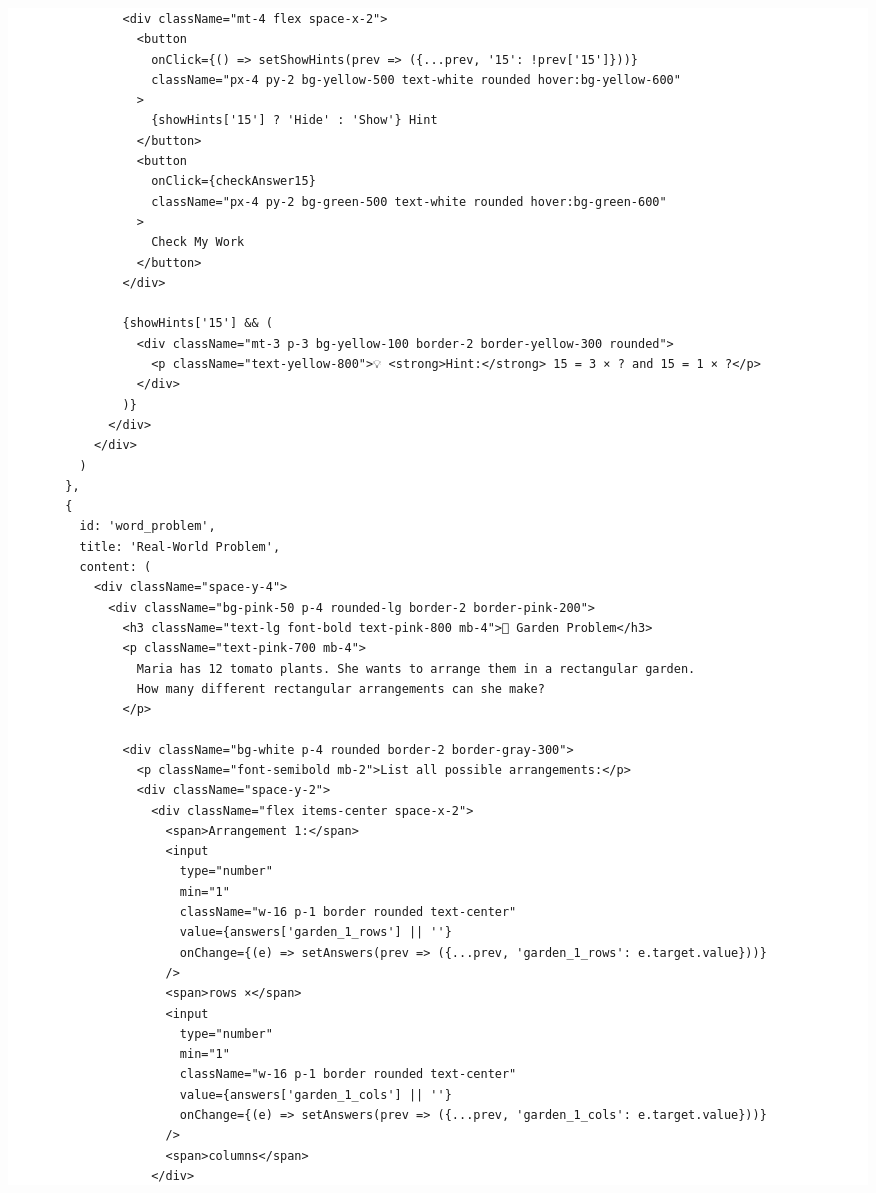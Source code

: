                     <div className="mt-4 flex space-x-2">
                      <button
                        onClick={() => setShowHints(prev => ({...prev, '15': !prev['15']}))}
                        className="px-4 py-2 bg-yellow-500 text-white rounded hover:bg-yellow-600"
                      >
                        {showHints['15'] ? 'Hide' : 'Show'} Hint
                      </button>
                      <button
                        onClick={checkAnswer15}
                        className="px-4 py-2 bg-green-500 text-white rounded hover:bg-green-600"
                      >
                        Check My Work
                      </button>
                    </div>
                    
                    {showHints['15'] && (
                      <div className="mt-3 p-3 bg-yellow-100 border-2 border-yellow-300 rounded">
                        <p className="text-yellow-800">💡 <strong>Hint:</strong> 15 = 3 × ? and 15 = 1 × ?</p>
                      </div>
                    )}
                  </div>
                </div>
              )
            },
            {
              id: 'word_problem',
              title: 'Real-World Problem',
              content: (
                <div className="space-y-4">
                  <div className="bg-pink-50 p-4 rounded-lg border-2 border-pink-200">
                    <h3 className="text-lg font-bold text-pink-800 mb-4">🍎 Garden Problem</h3>
                    <p className="text-pink-700 mb-4">
                      Maria has 12 tomato plants. She wants to arrange them in a rectangular garden. 
                      How many different rectangular arrangements can she make?
                    </p>
                    
                    <div className="bg-white p-4 rounded border-2 border-gray-300">
                      <p className="font-semibold mb-2">List all possible arrangements:</p>
                      <div className="space-y-2">
                        <div className="flex items-center space-x-2">
                          <span>Arrangement 1:</span>
                          <input
                            type="number"
                            min="1"
                            className="w-16 p-1 border rounded text-center"
                            value={answers['garden_1_rows'] || ''}
                            onChange={(e) => setAnswers(prev => ({...prev, 'garden_1_rows': e.target.value}))}
                          />
                          <span>rows ×</span>
                          <input
                            type="number"
                            min="1"
                            className="w-16 p-1 border rounded text-center"
                            value={answers['garden_1_cols'] || ''}
                            onChange={(e) => setAnswers(prev => ({...prev, 'garden_1_cols': e.target.value}))}
                          />
                          <span>columns</span>
                        </div>
                        